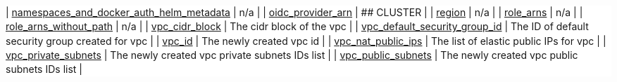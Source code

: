 | <a name="output_namespaces_and_docker_auth_helm_metadata"></a> [namespaces\_and\_docker\_auth\_helm\_metadata](#output\_namespaces\_and\_docker\_auth\_helm\_metadata) | n/a |
| <a name="output_oidc_provider_arn"></a> [oidc\_provider\_arn](#output\_oidc\_provider\_arn) | ## CLUSTER |
| <a name="output_region"></a> [region](#output\_region) | n/a |
| <a name="output_role_arns"></a> [role\_arns](#output\_role\_arns) | n/a |
| <a name="output_role_arns_without_path"></a> [role\_arns\_without\_path](#output\_role\_arns\_without\_path) | n/a |
| <a name="output_vpc_cidr_block"></a> [vpc\_cidr\_block](#output\_vpc\_cidr\_block) | The cidr block of the vpc |
| <a name="output_vpc_default_security_group_id"></a> [vpc\_default\_security\_group\_id](#output\_vpc\_default\_security\_group\_id) | The ID of default security group created for vpc |
| <a name="output_vpc_id"></a> [vpc\_id](#output\_vpc\_id) | The newly created vpc id |
| <a name="output_vpc_nat_public_ips"></a> [vpc\_nat\_public\_ips](#output\_vpc\_nat\_public\_ips) | The list of elastic public IPs for vpc |
| <a name="output_vpc_private_subnets"></a> [vpc\_private\_subnets](#output\_vpc\_private\_subnets) | The newly created vpc private subnets IDs list |
| <a name="output_vpc_public_subnets"></a> [vpc\_public\_subnets](#output\_vpc\_public\_subnets) | The newly created vpc public subnets IDs list |

